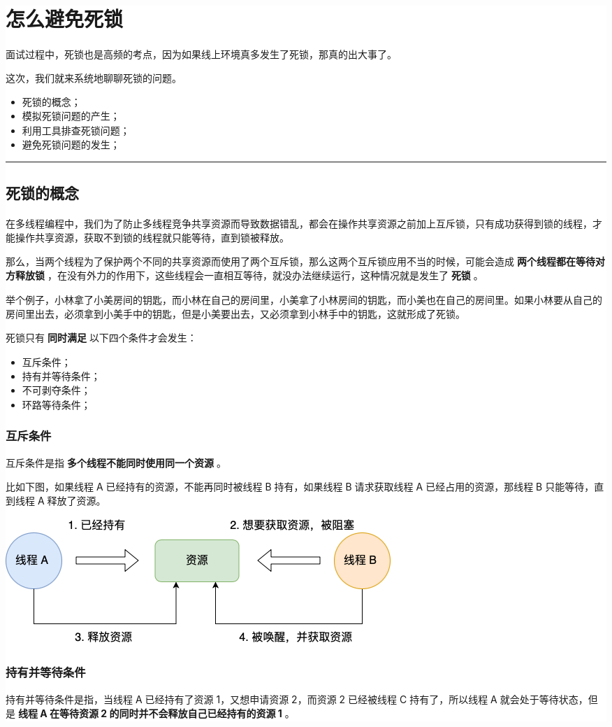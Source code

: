 # 怎么避免死锁

面试过程中，死锁也是高频的考点，因为如果线上环境真多发生了死锁，那真的出大事了。

这次，我们就来系统地聊聊死锁的问题。

- 死锁的概念；
- 模拟死锁问题的产生；
- 利用工具排查死锁问题；
- 避免死锁问题的发生；

------

## 死锁的概念

在多线程编程中，我们为了防止多线程竞争共享资源而导致数据错乱，都会在操作共享资源之前加上互斥锁，只有成功获得到锁的线程，才能操作共享资源，获取不到锁的线程就只能等待，直到锁被释放。

那么，当两个线程为了保护两个不同的共享资源而使用了两个互斥锁，那么这两个互斥锁应用不当的时候，可能会造成 **两个线程都在等待对方释放锁** ，在没有外力的作用下，这些线程会一直相互等待，就没办法继续运行，这种情况就是发生了 **死锁** 。

举个例子，小林拿了小美房间的钥匙，而小林在自己的房间里，小美拿了小林房间的钥匙，而小美也在自己的房间里。如果小林要从自己的房间里出去，必须拿到小美手中的钥匙，但是小美要出去，又必须拿到小林手中的钥匙，这就形成了死锁。

死锁只有 **同时满足** 以下四个条件才会发生：

- 互斥条件；
- 持有并等待条件；
- 不可剥夺条件；
- 环路等待条件；

### 互斥条件

互斥条件是指 **多个线程不能同时使用同一个资源** 。

比如下图，如果线程 A 已经持有的资源，不能再同时被线程 B 持有，如果线程 B 请求获取线程 A 已经占用的资源，那线程 B 只能等待，直到线程 A 释放了资源。

![img](./assets/怎么避免死锁/1.png)

### 持有并等待条件

持有并等待条件是指，当线程 A 已经持有了资源 1，又想申请资源 2，而资源 2 已经被线程 C 持有了，所以线程 A 就会处于等待状态，但是 **线程 A 在等待资源 2 的同时并不会释放自己已经持有的资源 1** 。
